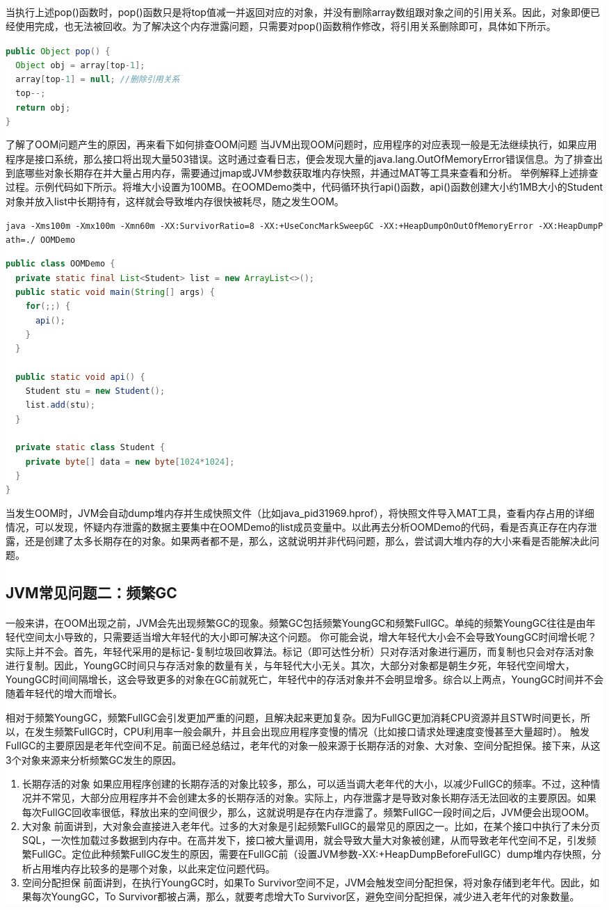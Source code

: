 当执行上述pop()函数时，pop()函数只是将top值减一并返回对应的对象，并没有删除array数组跟对象之间的引用关系。因此，对象即便已经使用完成，也无法被回收。为了解决这个内存泄露问题，只需要对pop()函数稍作修改，将引用关系删除即可，具体如下所示。
~~~java
public Object pop() {
  Object obj = array[top-1];
  array[top-1] = null; //删除引用关系
  top--;
  return obj;
}
~~~

了解了OOM问题产生的原因，再来看下如何排查OOM问题
当JVM出现OOM问题时，应用程序的对应表现一般是无法继续执行，如果应用程序是接口系统，那么接口将出现大量503错误。这时通过查看日志，便会发现大量的java.lang.OutOfMemoryError错误信息。为了排查出到底哪些对象长期存在并大量占用内存，需要通过jmap或JVM参数获取堆内存快照，并通过MAT等工具来查看和分析。
举例解释上述排查过程。示例代码如下所示。将堆大小设置为100MB。在OOMDemo类中，代码循环执行api()函数，api()函数创建大小约1MB大小的Student对象并放入list中长期持有，这样就会导致堆内存很快被耗尽，随之发生OOM。
~~~shell
java -Xms100m -Xmx100m -Xmn60m -XX:SurvivorRatio=8 -XX:+UseConcMarkSweepGC -XX:+HeapDumpOnOutOfMemoryError -XX:HeapDumpPath=./ OOMDemo
~~~

~~~java
public class OOMDemo {
  private static final List<Student> list = new ArrayList<>();
  public static void main(String[] args) {
    for(;;) {
      api();
    }
  }

  public static void api() {
    Student stu = new Student();
    list.add(stu);
  }

  private static class Student {
    private byte[] data = new byte[1024*1024];
  }
}
~~~

当发生OOM时，JVM会自动dump堆内存并生成快照文件（比如java_pid31969.hprof），将快照文件导入MAT工具，查看内存占用的详细情况，可以发现，怀疑内存泄露的数据主要集中在OOMDemo的list成员变量中。以此再去分析OOMDemo的代码，看是否真正存在内存泄露，还是创建了太多长期存在的对象。如果两者都不是，那么，这就说明并非代码问题，那么，尝试调大堆内存的大小来看是否能解决此问题。

## JVM常见问题二：频繁GC
一般来讲，在OOM出现之前，JVM会先出现频繁GC的现象。频繁GC包括频繁YoungGC和频繁FullGC。单纯的频繁YoungGC往往是由年轻代空间太小导致的，只需要适当增大年轻代的大小即可解决这个问题。
你可能会说，增大年轻代大小会不会导致YoungGC时间增长呢？实际上并不会。首先，年轻代采用的是标记-复制垃圾回收算法。标记（即可达性分析）只对存活对象进行遍历，而复制也只会对存活对象进行复制。因此，YoungGC时间只与存活对象的数量有关，与年轻代大小无关。其次，大部分对象都是朝生夕死，年轻代空间增大，YoungGC时间间隔增长，这会导致更多的对象在GC前就死亡，年轻代中的存活对象并不会明显增多。综合以上两点，YoungGC时间并不会随着年轻代的增大而增长。

相对于频繁YoungGC，频繁FullGC会引发更加严重的问题，且解决起来更加复杂。因为FullGC更加消耗CPU资源并且STW时间更长，所以，在发生频繁FullGC时，CPU利用率一般会飙升，并且会出现应用程序变慢的情况（比如接口请求处理速度变慢甚至大量超时）。
触发FullGC的主要原因是老年代空间不足。前面已经总结过，老年代的对象一般来源于长期存活的对象、大对象、空间分配担保。接下来，从这3个对象来源来分析频繁GC发生的原因。
1. 长期存活的对象
如果应用程序创建的长期存活的对象比较多，那么，可以适当调大老年代的大小，以减少FullGC的频率。不过，这种情况并不常见，大部分应用程序并不会创建太多的长期存活的对象。实际上，内存泄露才是导致对象长期存活无法回收的主要原因。如果每次FullGC回收率很低，释放出来的空间很少，那么，这就说明是存在内存泄露了。频繁FullGC一段时间之后，JVM便会出现OOM。
2. 大对象
前面讲到，大对象会直接进入老年代。过多的大对象是引起频繁FullGC的最常见的原因之一。比如，在某个接口中执行了未分页SQL，一次性加载过多数据到内存中。在高并发下，接口被大量调用，就会导致大量大对象被创建，从而导致老年代空间不足，引发频繁FullGC。定位此种频繁FullGC发生的原因，需要在FullGC前（设置JVM参数-XX:+HeapDumpBeforeFullGC）dump堆内存快照，分析占用堆内存比较多的是哪个对象，以此来定位问题代码。
3. 空间分配担保
前面讲到，在执行YoungGC时，如果To Survivor空间不足，JVM会触发空间分配担保，将对象存储到老年代。因此，如果每次YoungGC，To Survivor都被占满，那么，就要考虑增大To Survivor区，避免空间分配担保，减少进入老年代的对象数量。
